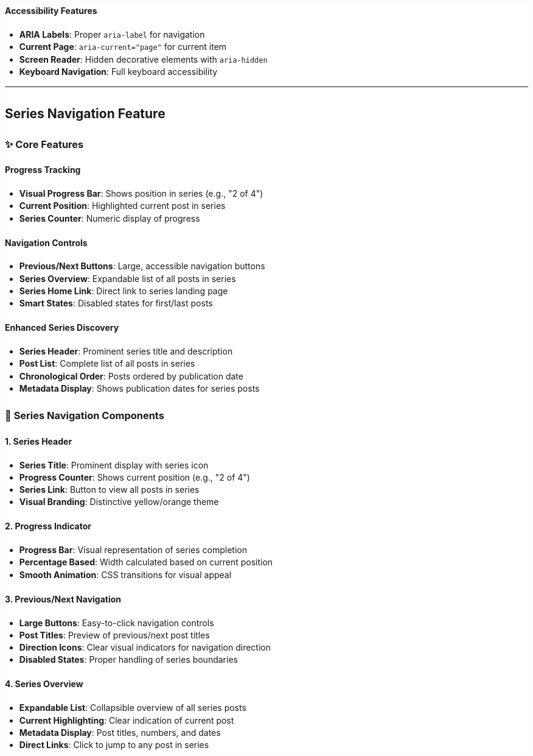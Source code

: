 #### **Accessibility Features**
- **ARIA Labels**: Proper `aria-label` for navigation
- **Current Page**: `aria-current="page"` for current item
- **Screen Reader**: Hidden decorative elements with `aria-hidden`
- **Keyboard Navigation**: Full keyboard accessibility

---

## Series Navigation Feature

### ✨ **Core Features**

#### **Progress Tracking**
- **Visual Progress Bar**: Shows position in series (e.g., "2 of 4")
- **Current Position**: Highlighted current post in series
- **Series Counter**: Numeric display of progress

#### **Navigation Controls**
- **Previous/Next Buttons**: Large, accessible navigation buttons
- **Series Overview**: Expandable list of all posts in series
- **Series Home Link**: Direct link to series landing page
- **Smart States**: Disabled states for first/last posts

#### **Enhanced Series Discovery**
- **Series Header**: Prominent series title and description
- **Post List**: Complete list of all posts in series
- **Chronological Order**: Posts ordered by publication date
- **Metadata Display**: Shows publication dates for series posts

### 🎯 **Series Navigation Components**

#### **1. Series Header**
- **Series Title**: Prominent display with series icon
- **Progress Counter**: Shows current position (e.g., "2 of 4")
- **Series Link**: Button to view all posts in series
- **Visual Branding**: Distinctive yellow/orange theme

#### **2. Progress Indicator**
- **Progress Bar**: Visual representation of series completion
- **Percentage Based**: Width calculated based on current position
- **Smooth Animation**: CSS transitions for visual appeal

#### **3. Previous/Next Navigation**
- **Large Buttons**: Easy-to-click navigation controls
- **Post Titles**: Preview of previous/next post titles
- **Direction Icons**: Clear visual indicators for navigation direction
- **Disabled States**: Proper handling of series boundaries

#### **4. Series Overview**
- **Expandable List**: Collapsible overview of all series posts
- **Current Highlighting**: Clear indication of current post
- **Metadata Display**: Post titles, numbers, and dates
- **Direct Links**: Click to jump to any post in series
